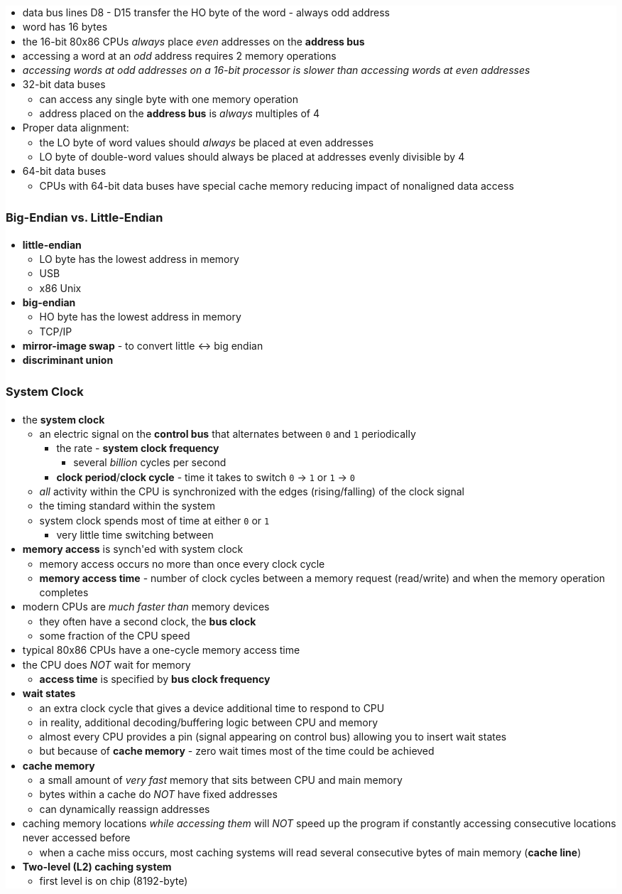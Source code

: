   - data bus lines D8 - D15 transfer the HO byte of the word - always odd address
  - word has 16 bytes
  - the 16-bit 80x86 CPUs _always_ place _even_ addresses on the **address bus**
  - accessing a word at an _odd_ address requires 2 memory operations
  - _accessing words at odd addresses on a 16-bit processor is slower than accessing words at even addresses_
- 32-bit data buses
  - can access any single byte with one memory operation
  - address placed on the **address bus** is _always_ multiples of 4
- Proper data alignment:
  - the LO byte of word values should _always_ be placed at even addresses
  - LO byte of double-word values should always be placed at addresses evenly divisible by 4
- 64-bit data buses
  - CPUs with 64-bit data buses have special cache memory reducing impact of nonaligned data access

### Big-Endian vs. Little-Endian

- **little-endian**
  - LO byte has the lowest address in memory
  - USB
  - x86 Unix
- **big-endian**
  - HO byte has the lowest address in memory
  - TCP/IP
- **mirror-image swap** - to convert little <-> big endian
- **discriminant union**

### System Clock

- the **system clock**
  - an electric signal on the **control bus** that alternates between `0` and `1` periodically
    - the rate - **system clock frequency**
      - several _billion_ cycles per second
    - **clock period**/**clock cycle** - time it takes to switch `0` -> `1` or `1` -> `0`
  - _all_ activity within the CPU is synchronized with the edges (rising/falling) of the clock signal
  - the timing standard within the system
  - system clock spends most of time at either `0` or `1`
    - very little time switching between
- **memory access** is synch'ed with system clock
  - memory access occurs no more than once every clock cycle
  - **memory access time** - number of clock cycles between a memory request (read/write) and when the memory operation completes
- modern CPUs are _much faster than_ memory devices
  - they often have a second clock, the **bus clock**
  - some fraction of the CPU speed
- typical 80x86 CPUs have a one-cycle memory access time
- the CPU does _NOT_ wait for memory
  - **access time** is specified by **bus clock frequency**
- **wait states**
  - an extra clock cycle that gives a device additional time to respond to CPU
  - in reality, additional decoding/buffering logic between CPU and memory
  - almost every CPU provides a pin (signal appearing on control bus) allowing you to insert wait states
  - but because of **cache memory** - zero wait times most of the time could be achieved
- **cache memory**
  - a small amount of _very fast_ memory that sits between CPU and main memory
  - bytes within a cache do _NOT_ have fixed addresses
  - can dynamically reassign addresses
- caching memory locations _while accessing them_ will _NOT_ speed up the program if constantly accessing consecutive locations never accessed before
  - when a cache miss occurs, most caching systems will read several consecutive bytes of main memory (**cache line**)
- **Two-level (L2) caching system**
  - first level is on chip (8192-byte)